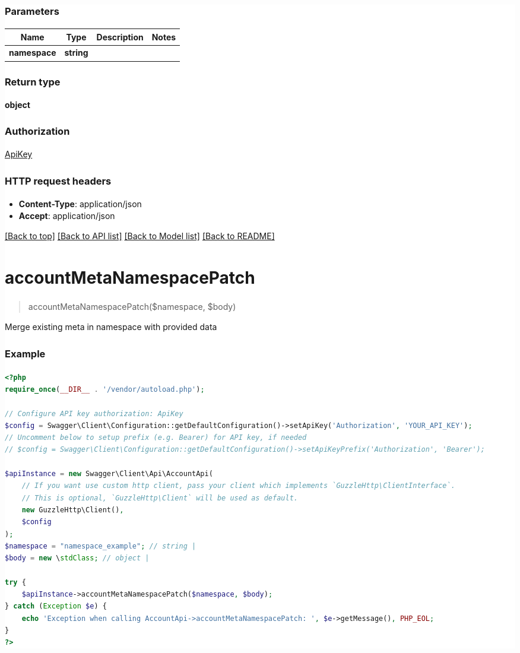 ### Parameters

Name | Type | Description  | Notes
------------- | ------------- | ------------- | -------------
 **namespace** | **string**|  |

### Return type

**object**

### Authorization

[ApiKey](../../README.md#ApiKey)

### HTTP request headers

 - **Content-Type**: application/json
 - **Accept**: application/json

[[Back to top]](#) [[Back to API list]](../../README.md#documentation-for-api-endpoints) [[Back to Model list]](../../README.md#documentation-for-models) [[Back to README]](../../README.md)

# **accountMetaNamespacePatch**
> accountMetaNamespacePatch($namespace, $body)

Merge existing meta in namespace with provided data

### Example
```php
<?php
require_once(__DIR__ . '/vendor/autoload.php');

// Configure API key authorization: ApiKey
$config = Swagger\Client\Configuration::getDefaultConfiguration()->setApiKey('Authorization', 'YOUR_API_KEY');
// Uncomment below to setup prefix (e.g. Bearer) for API key, if needed
// $config = Swagger\Client\Configuration::getDefaultConfiguration()->setApiKeyPrefix('Authorization', 'Bearer');

$apiInstance = new Swagger\Client\Api\AccountApi(
    // If you want use custom http client, pass your client which implements `GuzzleHttp\ClientInterface`.
    // This is optional, `GuzzleHttp\Client` will be used as default.
    new GuzzleHttp\Client(),
    $config
);
$namespace = "namespace_example"; // string | 
$body = new \stdClass; // object | 

try {
    $apiInstance->accountMetaNamespacePatch($namespace, $body);
} catch (Exception $e) {
    echo 'Exception when calling AccountApi->accountMetaNamespacePatch: ', $e->getMessage(), PHP_EOL;
}
?>
```
